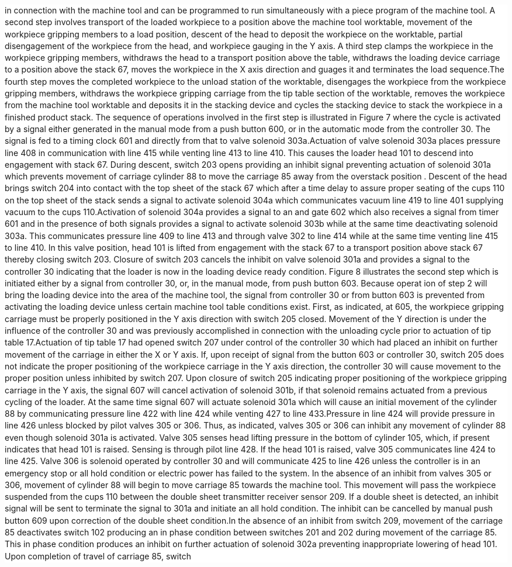 in connection with the machine tool and can be programmed to run simultaneously with a piece program of the machine tool. A second step involves transport of the loaded workpiece to a position above the machine tool worktable, movement of the workpiece gripping members to a load position, descent of the head to deposit the workpiece on the worktable, partial disengagement of the workpiece from the head, and workpiece gauging in the Y axis. A third step clamps the workpiece in the workpiece gripping members, withdraws the head to a transport position above the table, withdraws the loading device carriage to a position above the stack 67, moves the workpiece in the X axis direction and guages it and terminates the load sequence.The fourth step moves the completed workpiece to the unload station of the worktable, disengages the workpiece from the workpiece gripping members, withdraws the workpiece gripping carriage from the tip table section of the worktable, removes the workpiece from the machine tool worktable and deposits it in the stacking device and cycles the stacking device to stack the workpiece in a finished product stack. The sequence of operations involved in the first step is illustrated in Figure 7 where the cycle is activated by a signal either generated in the manual mode from a push button 600, or in the automatic mode from the controller 30. The signal is fed to a timing clock 601 and directly from that to valve solenoid 303a.Actuation of valve solenoid 303a places pressure line 408 in communication with line 415 while venting line 413 to line 410. This causes the loader head 101 to descend into engagement with stack 67. During descent, switch 203 opens providing an inhibit signal preventing actuation of solenoid 301a which prevents movement of carriage cylinder 88 to move the carriage 85 away from the overstack position . Descent of the head brings switch 204 into contact with the top sheet of the stack 67 which after a time delay to assure proper seating of the cups 110 on the top sheet of the stack sends a signal to activate solenoid 304a which communicates vacuum line 419 to line 401 supplying vacuum to the cups 110.Activation of solenoid 304a provides a signal to an and gate 602 which also receives a signal from timer 601 and in the presence of both signals provides a signal to activate solenoid 303b while at the same time deactivating solenoid 303a. This communicates pressure line 409 to line 413 and through valve 302 to line 414 while at the same time venting line 415 to line 410. In this valve position, head 101 is lifted from engagement with the stack 67 to a transport position above stack 67 thereby closing switch 203. Closure of switch 203 cancels the inhibit on valve solenoid 301a and provides a signal to the controller 30 indicating that the loader is now in the loading device ready condition. Figure 8 illustrates the second step which is initiated either by a signal from controller 30, or, in the manual mode, from push button 603. Because operat ion of step 2 will bring the loading device into the area of the machine tool, the signal from controller 30 or from button 603 is prevented from activating the loading device unless certain machine tool table conditions exist. First, as indicated, at 605, the workpiece gripping carriage must be properly positioned in the Y axis direction with switch 205 closed. Movement of the Y direction is under the influence of the controller 30 and was previously accomplished in connection with the unloading cycle prior to actuation of tip table 17.Actuation of tip table 17 had opened switch 207 under control of the controller 30 which had placed an inhibit on further movement of the carriage in either the X or Y axis. If, upon receipt of signal from the button 603 or controller 30, switch 205 does not indicate the proper positioning of the workpiece carriage in the Y axis direction, the controller 30 will cause movement to the proper position unless inhibited by switch 207. Upon closure of switch 205 indicating proper positioning of the workpiece gripping carriage in the Y axis, the signal 607 will cancel activation of solenoid 301b, if that solenoid remains actuated from a previous cycling of the loader. At the same time signal 607 will actuate solenoid 301a which will cause an initial movement of the cylinder 88 by communicating pressure line 422 with line 424 while venting 427 to line 433.Pressure in line 424 will provide pressure in line 426 unless blocked by pilot valves 305 or 306. Thus, as indicated, valves 305 or 306 can inhibit any movement of cylinder 88 even though solenoid 301a is activated. Valve 305 senses head lifting pressure in the bottom of cylinder 105, which, if present indicates that head 101 is raised. Sensing is through pilot line 428. If the head 101 is raised, valve 305 communicates line 424 to line 425. Valve 306 is solenoid operated by controller 30 and will communicate 425 to line 426 unless the controller is in an emergency stop or all hold condition or electric power has failed to the system. In the absence of an inhibit from valves 305 or 306, movement of cylinder 88 will begin to move carriage 85 towards the machine tool. This movement will pass the workpiece suspended from the cups 110 between the double sheet transmitter receiver sensor 209. If a double sheet is detected, an inhibit signal will be sent to terminate the signal to 301a and initiate an all hold condition. The inhibit can be cancelled by manual push button 609 upon correction of the double sheet condition.In the absence of an inhibit from switch 209, movement of the carriage 85 deactivates switch 102 producing an in phase condition between switches 201 and 202 during movement of the carriage 85. This in phase condition produces an inhibit on further actuation of solenoid 302a preventing inappropriate lowering of head 101. Upon completion of travel of carriage 85, switch